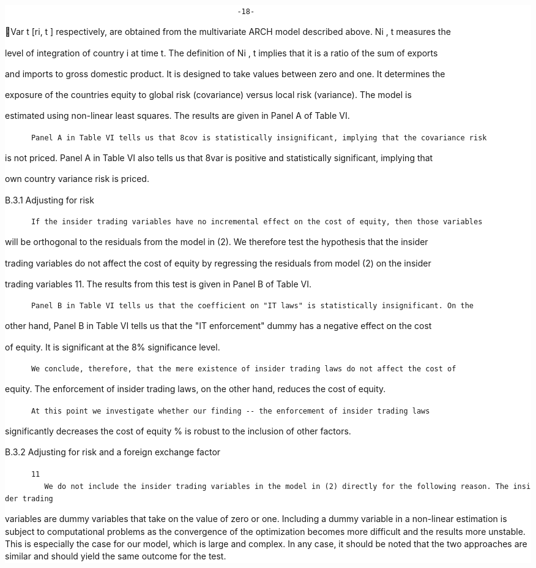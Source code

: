 
                                                         -18-
Var t [ri, t ] respectively, are obtained from the multivariate ARCH model described above. Ni , t measures the

level of integration of country i at time t. The definition of Ni , t implies that it is a ratio of the sum of exports

and imports to gross domestic product. It is designed to take values between zero and one. It determines the

exposure of the countries equity to global risk (covariance) versus local risk (variance). The model is

estimated using non-linear least squares. The results are given in Panel A of Table VI.

          Panel A in Table VI tells us that 8cov is statistically insignificant, implying that the covariance risk

is not priced. Panel A in Table VI also tells us that 8var is positive and statistically significant, implying that

own country variance risk is priced.

B.3.1 Adjusting for risk

          If the insider trading variables have no incremental effect on the cost of equity, then those variables

will be orthogonal to the residuals from the model in (2). We therefore test the hypothesis that the insider

trading variables do not affect the cost of equity by regressing the residuals from model (2) on the insider

trading variables 11. The results from this test is given in Panel B of Table VI.

          Panel B in Table VI tells us that the coefficient on "IT laws" is statistically insignificant. On the

other hand, Panel B in Table VI tells us that the "IT enforcement" dummy has a negative effect on the cost

of equity. It is significant at the 8% significance level.

          We conclude, therefore, that the mere existence of insider trading laws do not affect the cost of

equity. The enforcement of insider trading laws, on the other hand, reduces the cost of equity.

          At this point we investigate whether our finding -- the enforcement of insider trading laws

significantly decreases the cost of equity % is robust to the inclusion of other factors.

B.3.2 Adjusting for risk and a foreign exchange factor


          11
             We do not include the insider trading variables in the model in (2) directly for the following reason. The insider trading
variables are dummy variables that take on the value of zero or one. Including a dummy variable in a non-linear estimation is subject
to computational problems as the convergence of the optimization becomes more difficult and the results more unstable. This is
especially the case for our model, which is large and complex. In any case, it should be noted that the two approaches are similar and
should yield the same outcome for the test.
